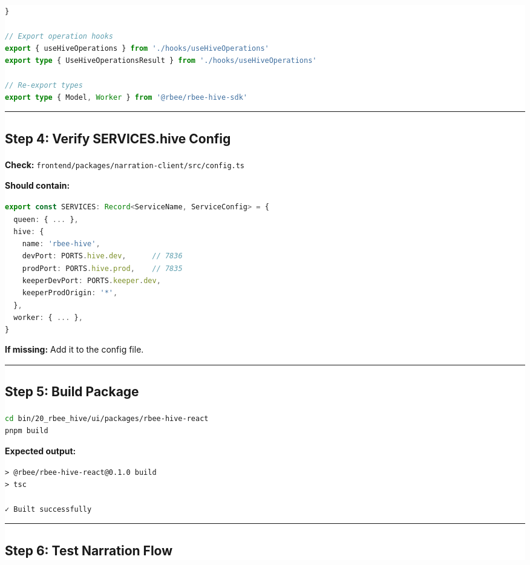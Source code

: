 ```typescript
}

// Export operation hooks
export { useHiveOperations } from './hooks/useHiveOperations'
export type { UseHiveOperationsResult } from './hooks/useHiveOperations'

// Re-export types
export type { Model, Worker } from '@rbee/rbee-hive-sdk'
```

---

## Step 4: Verify SERVICES.hive Config

**Check:** `frontend/packages/narration-client/src/config.ts`

**Should contain:**
```typescript
export const SERVICES: Record<ServiceName, ServiceConfig> = {
  queen: { ... },
  hive: {
    name: 'rbee-hive',
    devPort: PORTS.hive.dev,      // 7836
    prodPort: PORTS.hive.prod,    // 7835
    keeperDevPort: PORTS.keeper.dev,
    keeperProdOrigin: '*',
  },
  worker: { ... },
}
```

**If missing:** Add it to the config file.

---

## Step 5: Build Package

```bash
cd bin/20_rbee_hive/ui/packages/rbee-hive-react
pnpm build
```

**Expected output:**
```
> @rbee/rbee-hive-react@0.1.0 build
> tsc

✓ Built successfully
```

---

## Step 6: Test Narration Flow
